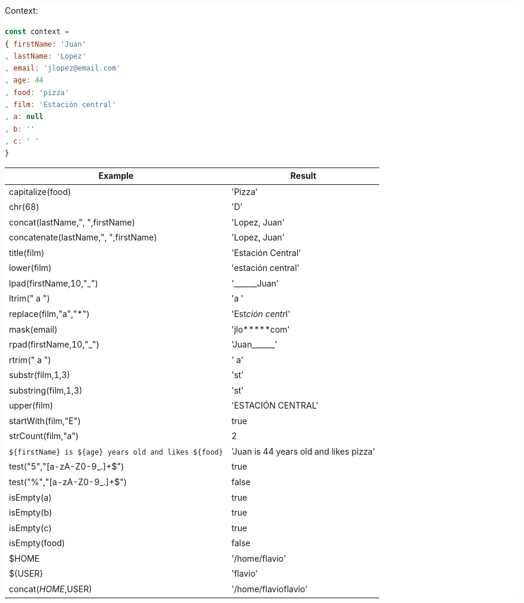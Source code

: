 Context:

```js
const context = 
{ firstName: 'Juan'
, lastName: 'Lopez'
, email: 'jlopez@email.com'
, age: 44
, food: 'pizza'
, film: 'Estación central'
, a: null
, b: ''
, c: ' '
}
```

| Example                                   					| Result 																	|
|-----------------------------------------------------|-----------------------------------------|
|capitalize(food)																			|'Pizza'																	|
|chr(68)																							|'D'																			|
|concat(lastName,", ",firstName)											|'Lopez, Juan'														|
|concatenate(lastName,", ",firstName)									|'Lopez, Juan'														|
|title(film)																				|'Estación Central'												|
|lower(film)																					|'estación central'												|
|lpad(firstName,10,"_")																|'______Juan'															|
|ltrim("  a  ")																				|'a  '																		|
|replace(film,"a","*")																|'Est*ción centr*l'												|
|mask(email)																					|'jlo*****com'														|
|rpad(firstName,10,"_")																|'Juan______'															|
|rtrim("  a  ")																				|'  a'																		|
|substr(film,1,3)																			|'st'																			|
|substring(film,1,3)																	|'st'																			|
|upper(film)																					|'ESTACIÓN CENTRAL'												|
|startWith(film,"E")																	|true																			|
|strCount(film,"a")																		|2																				|
|`${firstName} is ${age} years old and likes ${food}`	|'Juan is 44 years old and likes pizza'		|
|test("5","[a-zA-Z0-9_.]+$")													|true																			|
|test("%","[a-zA-Z0-9_.]+$")													|false																		|
|isEmpty(a)																						|true																			|
|isEmpty(b)																						|true																			|
|isEmpty(c)																						|true																			|
|isEmpty(food)																				|false																		|
|$HOME																								|'/home/flavio'														|
|${USER}																							|'flavio'																	|
|concat($HOME,$USER)																	|'/home/flavioflavio'											|